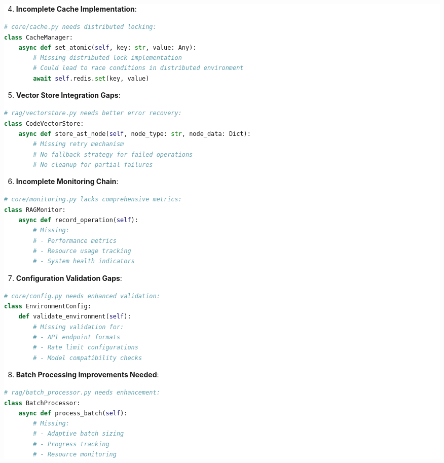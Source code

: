 4. **Incomplete Cache Implementation**:

```python
# core/cache.py needs distributed locking:
class CacheManager:
    async def set_atomic(self, key: str, value: Any):
        # Missing distributed lock implementation
        # Could lead to race conditions in distributed environment
        await self.redis.set(key, value)
```

5. **Vector Store Integration Gaps**:

```python
# rag/vectorstore.py needs better error recovery:
class CodeVectorStore:
    async def store_ast_node(self, node_type: str, node_data: Dict):
        # Missing retry mechanism
        # No fallback strategy for failed operations
        # No cleanup for partial failures
```

6. **Incomplete Monitoring Chain**:

```python
# core/monitoring.py lacks comprehensive metrics:
class RAGMonitor:
    async def record_operation(self):
        # Missing:
        # - Performance metrics
        # - Resource usage tracking
        # - System health indicators
```

7. **Configuration Validation Gaps**:

```python
# core/config.py needs enhanced validation:
class EnvironmentConfig:
    def validate_environment(self):
        # Missing validation for:
        # - API endpoint formats
        # - Rate limit configurations
        # - Model compatibility checks
```

8. **Batch Processing Improvements Needed**:

```python
# rag/batch_processor.py needs enhancement:
class BatchProcessor:
    async def process_batch(self):
        # Missing:
        # - Adaptive batch sizing
        # - Progress tracking
        # - Resource monitoring
```
